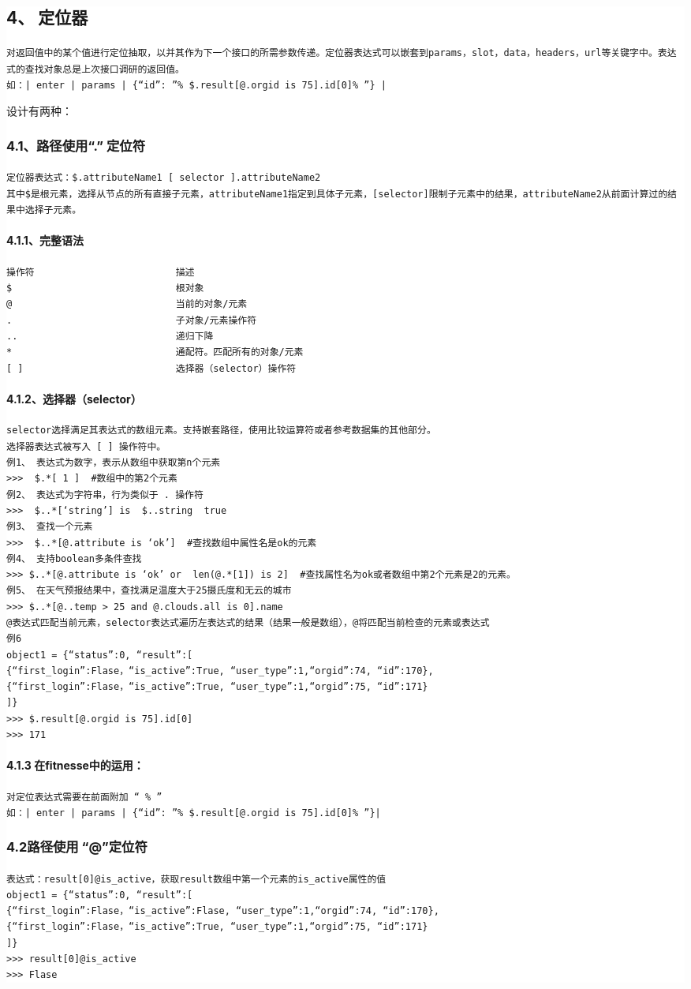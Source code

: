## 4、	定位器
    对返回值中的某个值进行定位抽取，以并其作为下一个接口的所需参数传递。定位器表达式可以嵌套到params，slot，data，headers，url等关键字中。表达式的查找对象总是上次接口调研的返回值。
    如：| enter | params | {“id”: ”% $.result[@.orgid is 75].id[0]% ”} |  
设计有两种：
### 4.1、路径使用“.” 定位符
    定位器表达式：$.attributeName1 [ selector ].attributeName2
    其中$是根元素，选择从节点的所有直接子元素，attributeName1指定到具体子元素，[selector]限制子元素中的结果，attributeName2从前面计算过的结果中选择子元素。
#### 4.1.1、完整语法
    操作符						    描述
    $					          根对象
    @							  当前的对象/元素
    .							  子对象/元素操作符
    ..							  递归下降
    *                             通配符。匹配所有的对象/元素
    [ ]							  选择器（selector）操作符
#### 4.1.2、选择器（selector）
    selector选择满足其表达式的数组元素。支持嵌套路径，使用比较运算符或者参考数据集的其他部分。
    选择器表达式被写入 [ ] 操作符中。
    例1、	表达式为数字，表示从数组中获取第n个元素
    >>>	 $.*[ 1 ]  #数组中的第2个元素
    例2、	表达式为字符串，行为类似于 . 操作符
    >>>	 $..*[‘string’] is  $..string  true
    例3、	查找一个元素
    >>>	 $..*[@.attribute is ‘ok’]  #查找数组中属性名是ok的元素
    例4、	支持boolean多条件查找
    >>>	$..*[@.attribute is ‘ok’ or  len(@.*[1]) is 2]  #查找属性名为ok或者数组中第2个元素是2的元素。
    例5、	在天气预报结果中，查找满足温度大于25摄氏度和无云的城市
    >>>	$..*[@..temp > 25 and @.clouds.all is 0].name
    @表达式匹配当前元素，selector表达式遍历左表达式的结果（结果一般是数组），@将匹配当前检查的元素或表达式
    例6
    object1 = {“status”:0, “result”:[
    {“first_login”:Flase，“is_active”:True, “user_type”:1,“orgid”:74, “id”:170},
    {“first_login”:Flase，“is_active”:True, “user_type”:1,“orgid”:75, “id”:171}
    ]}
    >>>	$.result[@.orgid is 75].id[0]
    >>>	171
#### 4.1.3 在fitnesse中的运用：
    对定位表达式需要在前面附加 “ % ”
    如：| enter | params | {“id”: ”% $.result[@.orgid is 75].id[0]% ”}|   
### 4.2路径使用 “@”定位符
    表达式：result[0]@is_active，获取result数组中第一个元素的is_active属性的值
    object1 = {“status”:0, “result”:[
    {“first_login”:Flase，“is_active”:Flase, “user_type”:1,“orgid”:74, “id”:170},
    {“first_login”:Flase，“is_active”:True, “user_type”:1,“orgid”:75, “id”:171}
    ]}
    >>>	result[0]@is_active
    >>>	Flase
